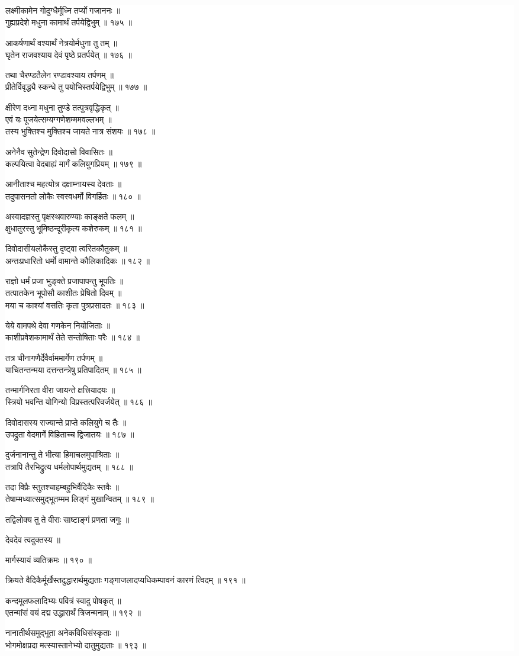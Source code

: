 लक्ष्मीकामेन गोदुग्धैर्मूध्नि तर्प्यो गजाननः ॥  
गुह्यप्रदेशे मधुना कामार्थं तर्पयेद्विभुम् ॥ १७५ ॥   
    
आकर्षणार्थं वश्यार्थं नेत्रयोर्मधुना तु तम् ॥  
घृतेन राजवश्याय देवं पृष्ठे प्रतर्पयेत् ॥ १७६ ॥   
    
तथा चैरण्डतैलेन रण्डावश्याय तर्पणम् ॥  
प्रीतेर्विवृद्ध्यै स्कन्धे तु पयोभिस्तर्पयेद्विभुम् ॥ १७७ ॥   
    
क्षीरेण दध्ना मधुना तुण्डे तत्पुत्रवृद्धिकृत् ॥  
एवं यः पूजयेत्सम्यग्गणेशम्ममवल्लभम् ॥  
तस्य भुक्तिश्च मुक्तिश्च जायते नात्र संशयः ॥ १७८ ॥   
    
अनेनैव सुतेन्द्रेण दिवोदासो विवासितः ॥  
कल्पयित्वा वेदबाह्यं मार्गं कलियुगप्रियम् ॥ १७९ ॥   
    
आनीताश्च महत्योत्र दक्षाम्नायस्य देवताः ॥  
तदुपासनतो लोकैः स्वस्वधर्मो विगर्हितः ॥ १८० ॥   
    
अस्वादज्ञस्तु पृक्षस्थवारुण्याः काङ्क्षते फलम् ॥  
क्षुधातुरस्तु भूमिष्ठन्दूरीकृत्य कशेरुकम् ॥ १८१ ॥   
    
दिवोदासीयलोकैस्तु दृष्ट्वा त्वरितकौतुकम् ॥  
अन्तःप्रधारितो धर्मो वामान्ते कौलिकादिकः ॥ १८२ ॥   
    
राज्ञो धर्मं प्रजा भुङ्क्ते प्रजापापन्तु भूपतिः ॥  
तत्पातकेन भूपोसौ काशीतः प्रेषितो दिवम् ॥  
मया च काश्यां वसतिः कृता पुत्रप्रसादतः ॥ १८३ ॥   
    
येये वामपथे देवा गणकेन नियोजिताः ॥  
काशीप्रवेशकामार्थं तेते सन्तोषिताः परैः ॥ १८४ ॥   
    
तत्र चीनागणैर्देवैर्वाममार्गेण तर्पणम् ॥  
याचितन्तन्मया दत्तन्तन्त्रेषु प्रतिपादितम् ॥ १८५ ॥   
    
तन्मार्गनिरता वीरा जायन्ते क्षत्त्रियादयः ॥  
स्त्रियो भवन्ति योगिन्यो विप्रस्तत्परिवर्जयेत् ॥ १८६ ॥   
    
दिवोदासस्य राज्यान्ते प्राप्ते कलियुगे च तैः ॥  
उपद्रुता वेदमार्गे विहिताच्च द्विजातयः ॥ १८७ ॥   
    
दुर्जनानान्तु ते भीत्या हिमाचलमुपाश्रिताः ॥  
तत्रापि तैरभिद्रुत्य धर्मलोपार्थमुद्यतम् ॥ १८८ ॥   
    
तदा विप्रैः स्तुतश्चाहम्बहुभिर्वैदिकैः स्तवैः ॥  
तेषाम्मध्यात्समुद्भूतम्मम लिङ्गं मुखान्वितम् ॥ १८९ ॥   
    
तद्विलोक्य तु ते वीराः साष्टाङ्गं प्रणता जगुः ॥   
    
देवदेव त्वदुक्तस्य ॥   
    
मार्गस्यायं व्यतिक्रमः ॥ १९० ॥   
    
क्रियते वैदिकैर्मूर्खैस्तदुद्धारार्थमुद्यताः गङ्गाजलादप्यधिकम्पावनं कारणं त्विदम् ॥ १९१ ॥   
    
कन्दमूलफलादिभ्यः पवित्रं स्वादु पोषकृत् ॥  
एतन्मांसं वयं दद्म उद्धारार्थं त्रिजन्मनाम् ॥ १९२ ॥   
    
नानातीर्थसमुद्भूता अनेकविधिसंस्कृताः ॥  
भोगमोक्षप्रदा मत्स्यास्तानेभ्यो दातुमुद्यताः ॥ १९३ ॥   
    